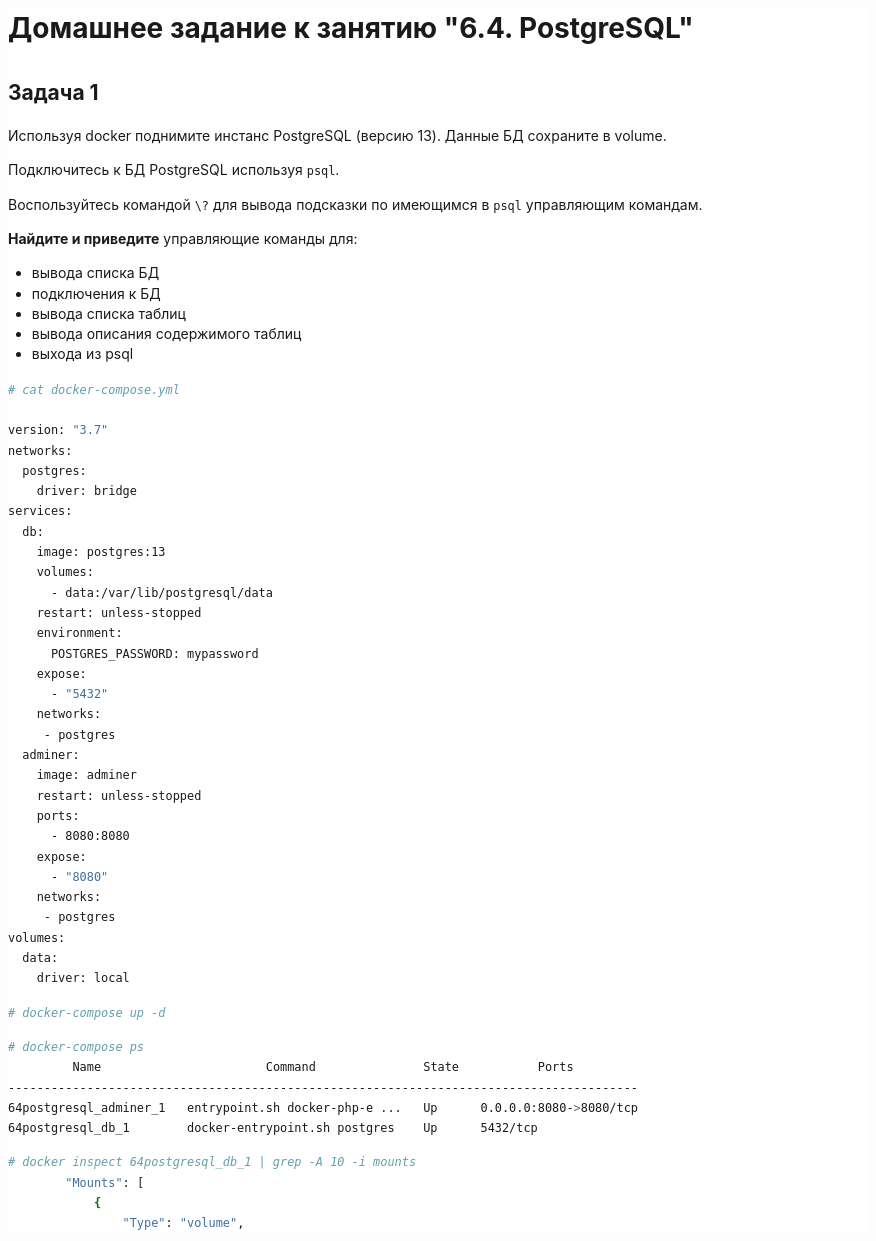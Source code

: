 # Домашнее задание к занятию "6.4. PostgreSQL"

## Задача 1

Используя docker поднимите инстанс PostgreSQL (версию 13). Данные БД сохраните в volume.

Подключитесь к БД PostgreSQL используя `psql`.

Воспользуйтесь командой `\?` для вывода подсказки по имеющимся в `psql` управляющим командам.

**Найдите и приведите** управляющие команды для:
- вывода списка БД
- подключения к БД
- вывода списка таблиц
- вывода описания содержимого таблиц
- выхода из psql


```bash
# cat docker-compose.yml

version: "3.7"
networks:
  postgres:
    driver: bridge
services:
  db:
    image: postgres:13
    volumes:
      - data:/var/lib/postgresql/data
    restart: unless-stopped
    environment:
      POSTGRES_PASSWORD: mypassword
    expose:
      - "5432"
    networks:
     - postgres
  adminer:
    image: adminer
    restart: unless-stopped
    ports:
      - 8080:8080
    expose:
      - "8080"
    networks:
     - postgres
volumes:
  data:
    driver: local
```
```bash
# docker-compose up -d
```
```bash
# docker-compose ps
         Name                       Command               State           Ports
----------------------------------------------------------------------------------------
64postgresql_adminer_1   entrypoint.sh docker-php-e ...   Up      0.0.0.0:8080->8080/tcp
64postgresql_db_1        docker-entrypoint.sh postgres    Up      5432/tcp
```
```bash
# docker inspect 64postgresql_db_1 | grep -A 10 -i mounts
        "Mounts": [
            {
                "Type": "volume",
```
